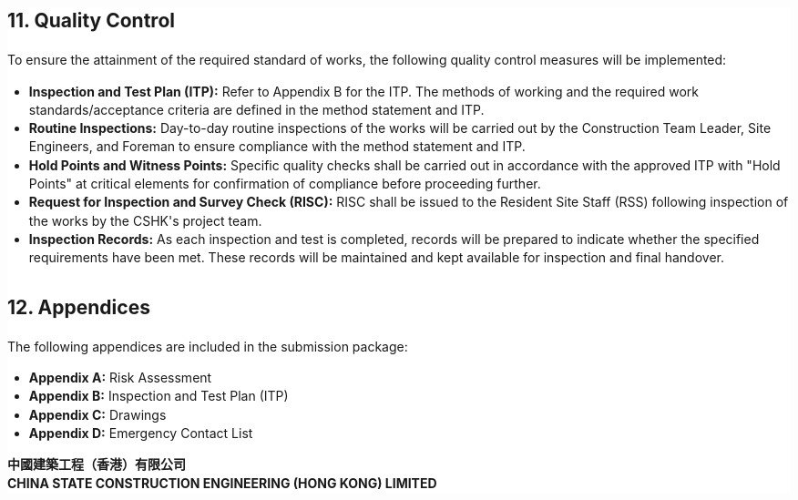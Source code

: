 
## 11. Quality Control

To ensure the attainment of the required standard of works, the following quality control measures will be implemented:

- **Inspection and Test Plan (ITP):** Refer to Appendix B for the ITP. The methods of working and the required work standards/acceptance criteria are defined in the method statement and ITP.
- **Routine Inspections:** Day-to-day routine inspections of the works will be carried out by the Construction Team Leader, Site Engineers, and Foreman to ensure compliance with the method statement and ITP.
- **Hold Points and Witness Points:** Specific quality checks shall be carried out in accordance with the approved ITP with "Hold Points" at critical elements for confirmation of compliance before proceeding further.
- **Request for Inspection and Survey Check (RISC):** RISC shall be issued to the Resident Site Staff (RSS) following inspection of the works by the CSHK's project team.
- **Inspection Records:** As each inspection and test is completed, records will be prepared to indicate whether the specified requirements have been met. These records will be maintained and kept available for inspection and final handover.

## 12. Appendices

The following appendices are included in the submission package:

- **Appendix A:** Risk Assessment
- **Appendix B:** Inspection and Test Plan (ITP)
- **Appendix C:** Drawings
- **Appendix D:** Emergency Contact List

**中國建築工程（香港）有限公司**  
**CHINA STATE CONSTRUCTION ENGINEERING (HONG KONG) LIMITED**
